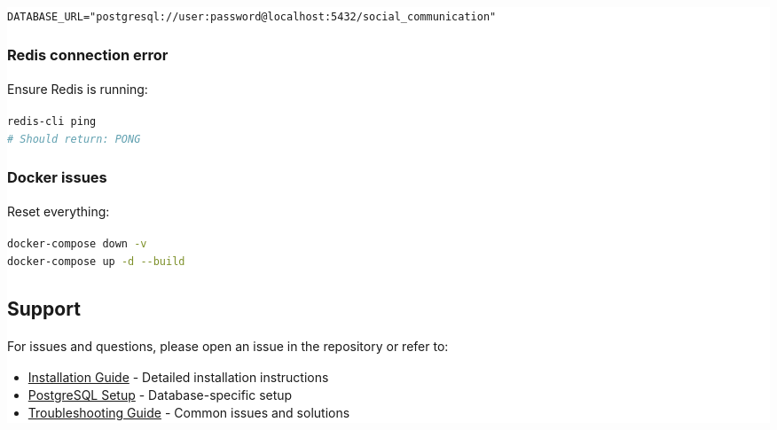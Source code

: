 ```env
DATABASE_URL="postgresql://user:password@localhost:5432/social_communication"
```

### Redis connection error

Ensure Redis is running:

```bash
redis-cli ping
# Should return: PONG
```

### Docker issues

Reset everything:

```bash
docker-compose down -v
docker-compose up -d --build
```

## Support

For issues and questions, please open an issue in the repository or refer to:
- [Installation Guide](installation.md) - Detailed installation instructions
- [PostgreSQL Setup](postgres-setup.md) - Database-specific setup
- [Troubleshooting Guide](../guides/troubleshooting.md) - Common issues and solutions
